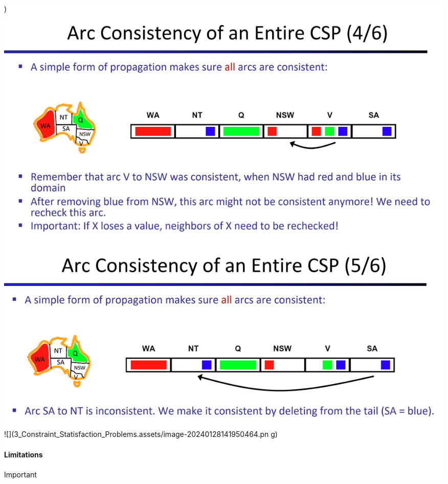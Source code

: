 )![](3_Constraint_Statisfaction_Problems.assets/image-20240128141939407.png)![](3_Constraint_Statisfaction_Problems.assets/image-20240128141944842.png)![](3_Constraint_Statisfaction_Problems.assets/image-20240128141950464.pn
g)


#### Limitations
> [!important]